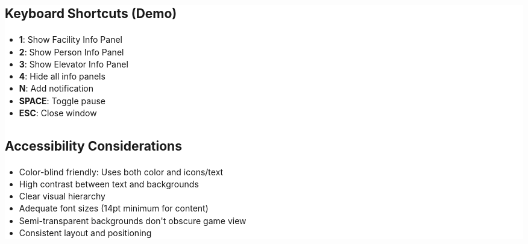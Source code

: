 ## Keyboard Shortcuts (Demo)

- **1**: Show Facility Info Panel
- **2**: Show Person Info Panel  
- **3**: Show Elevator Info Panel
- **4**: Hide all info panels
- **N**: Add notification
- **SPACE**: Toggle pause
- **ESC**: Close window

## Accessibility Considerations

- Color-blind friendly: Uses both color and icons/text
- High contrast between text and backgrounds
- Clear visual hierarchy
- Adequate font sizes (14pt minimum for content)
- Semi-transparent backgrounds don't obscure game view
- Consistent layout and positioning
